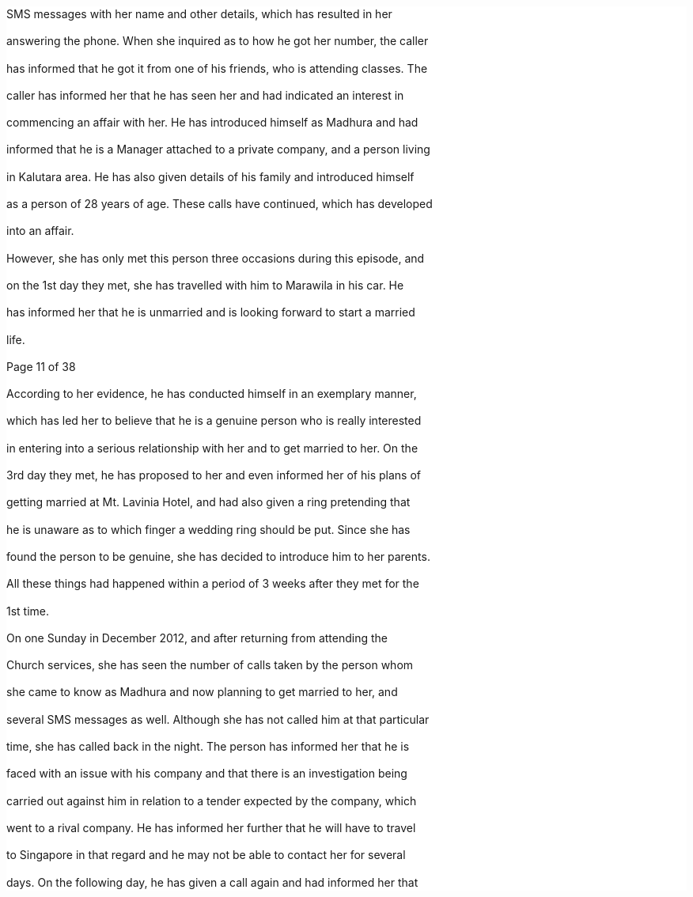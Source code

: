 SMS messages with her name and other details, which has resulted in her

answering the phone. When she inquired as to how he got her number, the caller

has informed that he got it from one of his friends, who is attending classes. The

caller has informed her that he has seen her and had indicated an interest in

commencing an affair with her. He has introduced himself as Madhura and had

informed that he is a Manager attached to a private company, and a person living

in Kalutara area. He has also given details of his family and introduced himself

as a person of 28 years of age. These calls have continued, which has developed

into an affair.

However, she has only met this person three occasions during this episode, and

on the 1st day they met, she has travelled with him to Marawila in his car. He

has informed her that he is unmarried and is looking forward to start a married

life.

Page 11 of 38

According to her evidence, he has conducted himself in an exemplary manner,

which has led her to believe that he is a genuine person who is really interested

in entering into a serious relationship with her and to get married to her. On the

3rd day they met, he has proposed to her and even informed her of his plans of

getting married at Mt. Lavinia Hotel, and had also given a ring pretending that

he is unaware as to which finger a wedding ring should be put. Since she has

found the person to be genuine, she has decided to introduce him to her parents.

All these things had happened within a period of 3 weeks after they met for the

1st time.

On one Sunday in December 2012, and after returning from attending the

Church services, she has seen the number of calls taken by the person whom

she came to know as Madhura and now planning to get married to her, and

several SMS messages as well. Although she has not called him at that particular

time, she has called back in the night. The person has informed her that he is

faced with an issue with his company and that there is an investigation being

carried out against him in relation to a tender expected by the company, which

went to a rival company. He has informed her further that he will have to travel

to Singapore in that regard and he may not be able to contact her for several

days. On the following day, he has given a call again and had informed her that
